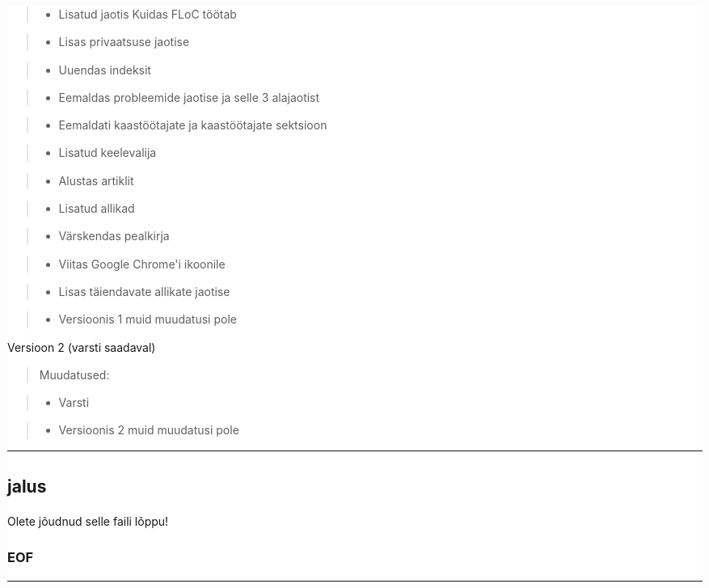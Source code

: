 > * Lisatud jaotis Kuidas FLoC töötab

> * Lisas privaatsuse jaotise

> * Uuendas indeksit

> * Eemaldas probleemide jaotise ja selle 3 alajaotist

> * Eemaldati kaastöötajate ja kaastöötajate sektsioon

> * Lisatud keelevalija

> * Alustas artiklit

> * Lisatud allikad

> * Värskendas pealkirja

> * Viitas Google Chrome'i ikoonile

> * Lisas täiendavate allikate jaotise

> * Versioonis 1 muid muudatusi pole

Versioon 2 (varsti saadaval)

> Muudatused:

> * Varsti

> * Versioonis 2 muid muudatusi pole

***

## jalus

Olete jõudnud selle faili lõppu!

### EOF

***

